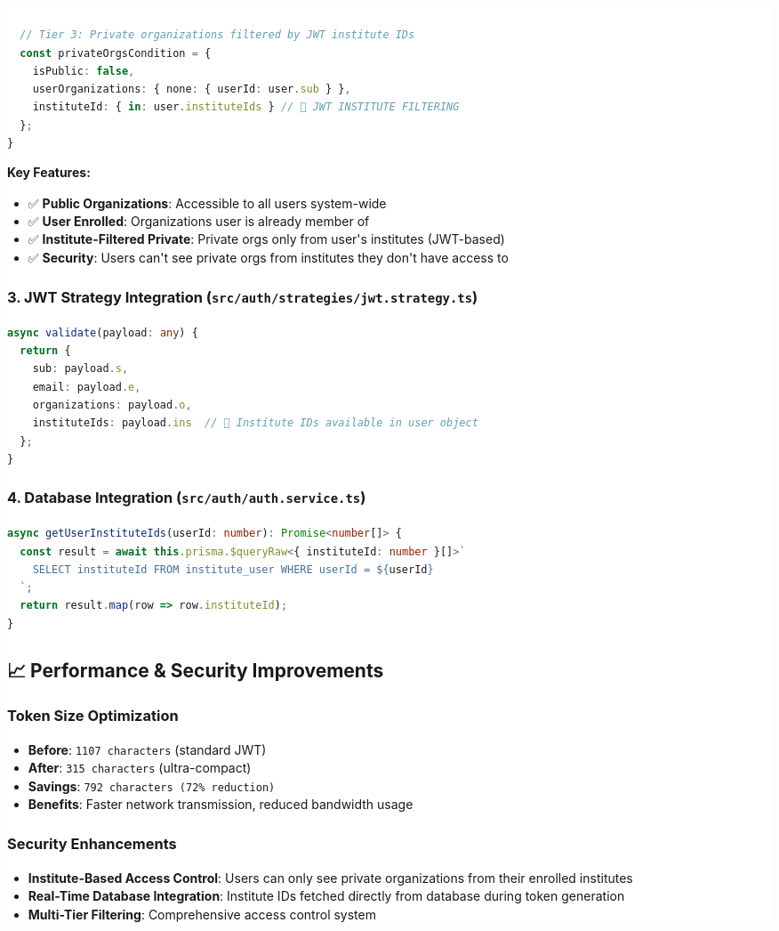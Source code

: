 ```typescript
  
  // Tier 3: Private organizations filtered by JWT institute IDs
  const privateOrgsCondition = {
    isPublic: false,
    userOrganizations: { none: { userId: user.sub } },
    instituteId: { in: user.instituteIds } // 🔐 JWT INSTITUTE FILTERING
  };
}
```

**Key Features:**
- ✅ **Public Organizations**: Accessible to all users system-wide
- ✅ **User Enrolled**: Organizations user is already member of
- ✅ **Institute-Filtered Private**: Private orgs only from user's institutes (JWT-based)
- ✅ **Security**: Users can't see private orgs from institutes they don't have access to

### 3. JWT Strategy Integration (`src/auth/strategies/jwt.strategy.ts`)
```typescript
async validate(payload: any) {
  return {
    sub: payload.s,
    email: payload.e, 
    organizations: payload.o,
    instituteIds: payload.ins  // 🔑 Institute IDs available in user object
  };
}
```

### 4. Database Integration (`src/auth/auth.service.ts`)
```typescript
async getUserInstituteIds(userId: number): Promise<number[]> {
  const result = await this.prisma.$queryRaw<{ instituteId: number }[]>`
    SELECT instituteId FROM institute_user WHERE userId = ${userId}
  `;
  return result.map(row => row.instituteId);
}
```

## 📈 Performance & Security Improvements

### Token Size Optimization
- **Before**: `1107 characters` (standard JWT)
- **After**: `315 characters` (ultra-compact)  
- **Savings**: `792 characters (72% reduction)`
- **Benefits**: Faster network transmission, reduced bandwidth usage

### Security Enhancements
- **Institute-Based Access Control**: Users can only see private organizations from their enrolled institutes
- **Real-Time Database Integration**: Institute IDs fetched directly from database during token generation
- **Multi-Tier Filtering**: Comprehensive access control system
